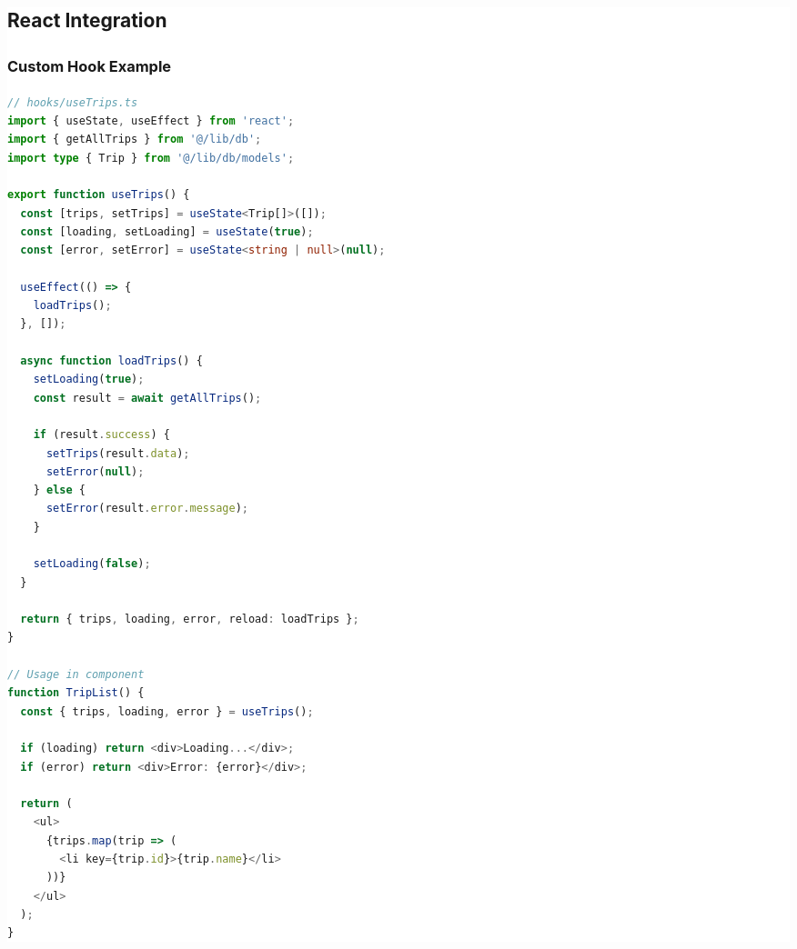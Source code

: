## React Integration

### Custom Hook Example

```typescript
// hooks/useTrips.ts
import { useState, useEffect } from 'react';
import { getAllTrips } from '@/lib/db';
import type { Trip } from '@/lib/db/models';

export function useTrips() {
  const [trips, setTrips] = useState<Trip[]>([]);
  const [loading, setLoading] = useState(true);
  const [error, setError] = useState<string | null>(null);
  
  useEffect(() => {
    loadTrips();
  }, []);
  
  async function loadTrips() {
    setLoading(true);
    const result = await getAllTrips();
    
    if (result.success) {
      setTrips(result.data);
      setError(null);
    } else {
      setError(result.error.message);
    }
    
    setLoading(false);
  }
  
  return { trips, loading, error, reload: loadTrips };
}

// Usage in component
function TripList() {
  const { trips, loading, error } = useTrips();
  
  if (loading) return <div>Loading...</div>;
  if (error) return <div>Error: {error}</div>;
  
  return (
    <ul>
      {trips.map(trip => (
        <li key={trip.id}>{trip.name}</li>
      ))}
    </ul>
  );
}
```
